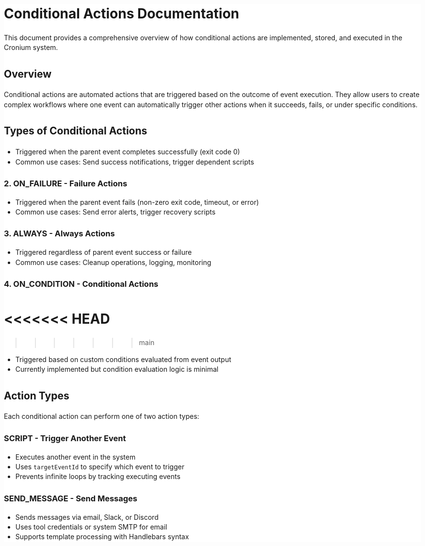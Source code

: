 # Conditional Actions Documentation

This document provides a comprehensive overview of how conditional actions are implemented, stored, and executed in the Cronium system.

## Overview

Conditional actions are automated actions that are triggered based on the outcome of event execution. They allow users to create complex workflows where one event can automatically trigger other actions when it succeeds, fails, or under specific conditions.

## Types of Conditional Actions

- Triggered when the parent event completes successfully (exit code 0)
- Common use cases: Send success notifications, trigger dependent scripts

### 2. **ON_FAILURE** - Failure Actions

- Triggered when the parent event fails (non-zero exit code, timeout, or error)
- Common use cases: Send error alerts, trigger recovery scripts

### 3. **ALWAYS** - Always Actions

- Triggered regardless of parent event success or failure
- Common use cases: Cleanup operations, logging, monitoring

### 4. **ON_CONDITION** - Conditional Actions

# <<<<<<< HEAD

> > > > > > > main

- Triggered based on custom conditions evaluated from event output
- Currently implemented but condition evaluation logic is minimal

## Action Types

Each conditional action can perform one of two action types:

### **SCRIPT** - Trigger Another Event

- Executes another event in the system
- Uses `targetEventId` to specify which event to trigger
- Prevents infinite loops by tracking executing events

### **SEND_MESSAGE** - Send Messages

- Sends messages via email, Slack, or Discord
- Uses tool credentials or system SMTP for email
- Supports template processing with Handlebars syntax
